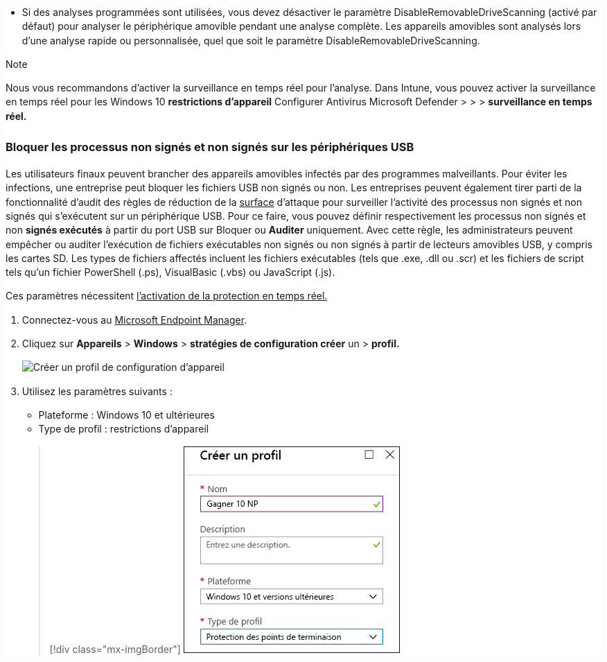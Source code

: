 - Si des analyses programmées sont utilisées, vous devez désactiver le paramètre DisableRemovableDriveScanning (activé par défaut) pour analyser le périphérique amovible pendant une analyse complète. Les appareils amovibles sont analysés lors d’une analyse rapide ou personnalisée, quel que soit le paramètre DisableRemovableDriveScanning.

> [!NOTE]
> Nous vous recommandons d’activer la surveillance en temps réel pour l’analyse. Dans Intune, vous pouvez activer la surveillance en temps réel pour les Windows 10 **restrictions d’appareil** Configurer Antivirus Microsoft Defender  >    >    >  **surveillance en temps réel.**



### <a name="block-untrusted-and-unsigned-processes-on-usb-peripherals"></a>Bloquer les processus non signés et non signés sur les périphériques USB

Les utilisateurs finaux peuvent brancher des appareils amovibles infectés par des programmes malveillants.
Pour éviter les infections, une entreprise peut bloquer les fichiers USB non signés ou non.
Les entreprises peuvent également tirer parti de la fonctionnalité d’audit des règles de réduction de la [surface](/microsoft-365/security/defender-endpoint/attack-surface-reduction) d’attaque pour surveiller l’activité des processus non signés et non signés qui s’exécutent sur un périphérique USB.
Pour ce faire, vous pouvez définir respectivement les processus  non signés et non **signés exécutés** à partir du port USB sur Bloquer ou **Auditer** uniquement.
Avec cette règle, les administrateurs peuvent empêcher ou auditer l’exécution de fichiers exécutables non signés ou non signés à partir de lecteurs amovibles USB, y compris les cartes SD.
Les types de fichiers affectés incluent les fichiers exécutables (tels que .exe, .dll ou .scr) et les fichiers de script tels qu’un fichier PowerShell (.ps), VisualBasic (.vbs) ou JavaScript (.js).

Ces paramètres nécessitent [l’activation de la protection en temps réel.](/microsoft-365/security/defender-endpoint/configure-real-time-protection-microsoft-defender-antivirus)

1. Connectez-vous au [Microsoft Endpoint Manager](https://endpoint.microsoft.com/).

2. Cliquez sur **Appareils**  >  **Windows**  >  **stratégies de configuration créer** un  >  **profil.** 

    ![Créer un profil de configuration d’appareil](images/create-device-configuration-profile.png)

3. Utilisez les paramètres suivants :
   - Plateforme : Windows 10 et ultérieures 
   - Type de profil : restrictions d’appareil

   > [!div class="mx-imgBorder"]
   > ![Créer un profil de protection des points de terminaison](images/create-endpoint-protection-profile.png)
